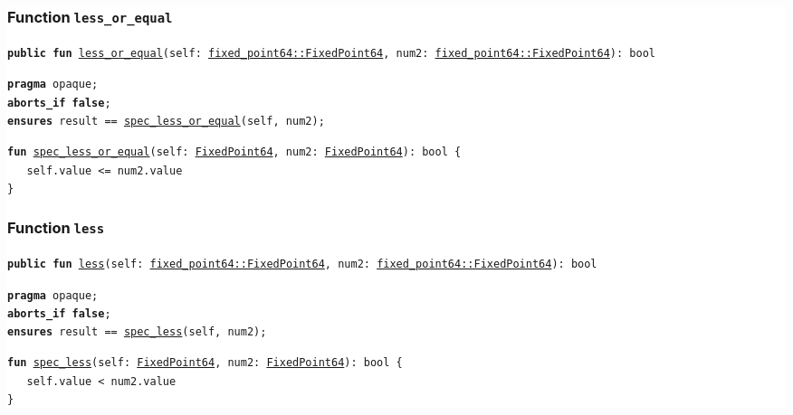

<a id="@Specification_1_less_or_equal"></a>

### Function `less_or_equal`


<pre><code><b>public</b> <b>fun</b> <a href="fixed_point64.md#0x1_fixed_point64_less_or_equal">less_or_equal</a>(self: <a href="fixed_point64.md#0x1_fixed_point64_FixedPoint64">fixed_point64::FixedPoint64</a>, num2: <a href="fixed_point64.md#0x1_fixed_point64_FixedPoint64">fixed_point64::FixedPoint64</a>): bool
</code></pre>




<pre><code><b>pragma</b> opaque;
<b>aborts_if</b> <b>false</b>;
<b>ensures</b> result == <a href="fixed_point64.md#0x1_fixed_point64_spec_less_or_equal">spec_less_or_equal</a>(self, num2);
</code></pre>




<a id="0x1_fixed_point64_spec_less_or_equal"></a>


<pre><code><b>fun</b> <a href="fixed_point64.md#0x1_fixed_point64_spec_less_or_equal">spec_less_or_equal</a>(self: <a href="fixed_point64.md#0x1_fixed_point64_FixedPoint64">FixedPoint64</a>, num2: <a href="fixed_point64.md#0x1_fixed_point64_FixedPoint64">FixedPoint64</a>): bool {
   self.value &lt;= num2.value
}
</code></pre>



<a id="@Specification_1_less"></a>

### Function `less`


<pre><code><b>public</b> <b>fun</b> <a href="fixed_point64.md#0x1_fixed_point64_less">less</a>(self: <a href="fixed_point64.md#0x1_fixed_point64_FixedPoint64">fixed_point64::FixedPoint64</a>, num2: <a href="fixed_point64.md#0x1_fixed_point64_FixedPoint64">fixed_point64::FixedPoint64</a>): bool
</code></pre>




<pre><code><b>pragma</b> opaque;
<b>aborts_if</b> <b>false</b>;
<b>ensures</b> result == <a href="fixed_point64.md#0x1_fixed_point64_spec_less">spec_less</a>(self, num2);
</code></pre>




<a id="0x1_fixed_point64_spec_less"></a>


<pre><code><b>fun</b> <a href="fixed_point64.md#0x1_fixed_point64_spec_less">spec_less</a>(self: <a href="fixed_point64.md#0x1_fixed_point64_FixedPoint64">FixedPoint64</a>, num2: <a href="fixed_point64.md#0x1_fixed_point64_FixedPoint64">FixedPoint64</a>): bool {
   self.value &lt; num2.value
}
</code></pre>
